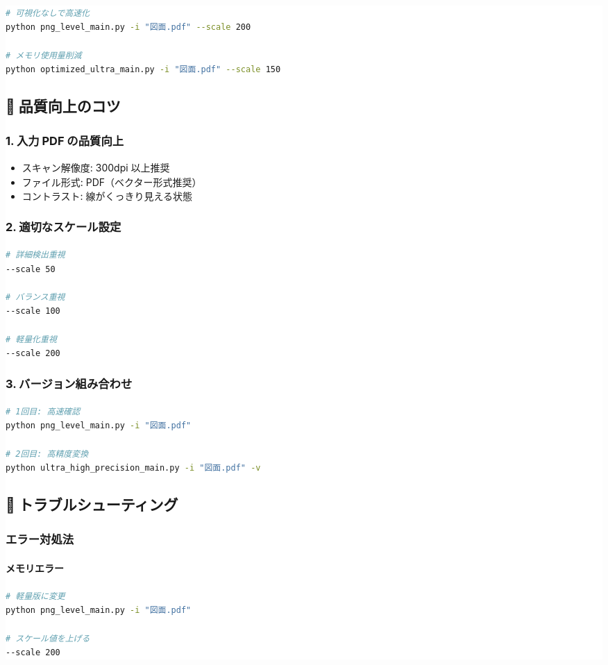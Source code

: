 ```bash
# 可視化なしで高速化
python png_level_main.py -i "図面.pdf" --scale 200

# メモリ使用量削減
python optimized_ultra_main.py -i "図面.pdf" --scale 150
```

## 🎯 品質向上のコツ

### 1. 入力 PDF の品質向上

- スキャン解像度: 300dpi 以上推奨
- ファイル形式: PDF（ベクター形式推奨）
- コントラスト: 線がくっきり見える状態

### 2. 適切なスケール設定

```bash
# 詳細検出重視
--scale 50

# バランス重視
--scale 100

# 軽量化重視
--scale 200
```

### 3. バージョン組み合わせ

```bash
# 1回目: 高速確認
python png_level_main.py -i "図面.pdf"

# 2回目: 高精度変換
python ultra_high_precision_main.py -i "図面.pdf" -v
```

## 🔧 トラブルシューティング

### エラー対処法

#### メモリエラー

```bash
# 軽量版に変更
python png_level_main.py -i "図面.pdf"

# スケール値を上げる
--scale 200
```
